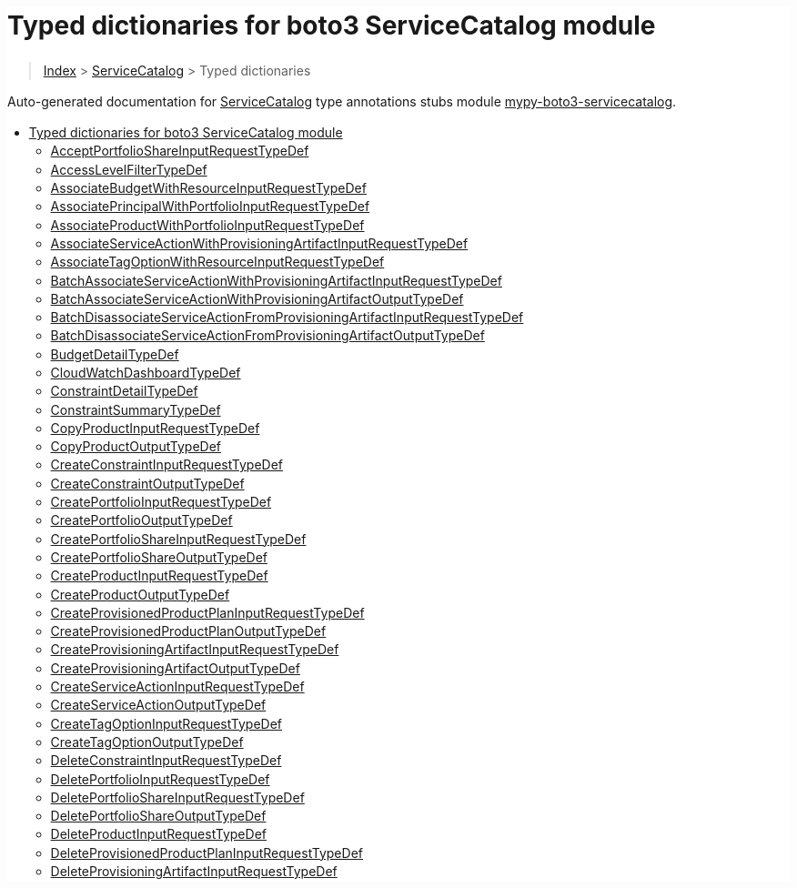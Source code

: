 <a id="typed-dictionaries-for-boto3-servicecatalog-module"></a>

# Typed dictionaries for boto3 ServiceCatalog module

> [Index](../README.md) > [ServiceCatalog](./README.md) > Typed dictionaries

Auto-generated documentation for
[ServiceCatalog](https://boto3.amazonaws.com/v1/documentation/api/latest/reference/services/servicecatalog.html#ServiceCatalog)
type annotations stubs module
[mypy-boto3-servicecatalog](https://pypi.org/project/mypy-boto3-servicecatalog/).

- [Typed dictionaries for boto3 ServiceCatalog module](#typed-dictionaries-for-boto3-servicecatalog-module)
  - [AcceptPortfolioShareInputRequestTypeDef](#acceptportfolioshareinputrequesttypedef)
  - [AccessLevelFilterTypeDef](#accesslevelfiltertypedef)
  - [AssociateBudgetWithResourceInputRequestTypeDef](#associatebudgetwithresourceinputrequesttypedef)
  - [AssociatePrincipalWithPortfolioInputRequestTypeDef](#associateprincipalwithportfolioinputrequesttypedef)
  - [AssociateProductWithPortfolioInputRequestTypeDef](#associateproductwithportfolioinputrequesttypedef)
  - [AssociateServiceActionWithProvisioningArtifactInputRequestTypeDef](#associateserviceactionwithprovisioningartifactinputrequesttypedef)
  - [AssociateTagOptionWithResourceInputRequestTypeDef](#associatetagoptionwithresourceinputrequesttypedef)
  - [BatchAssociateServiceActionWithProvisioningArtifactInputRequestTypeDef](#batchassociateserviceactionwithprovisioningartifactinputrequesttypedef)
  - [BatchAssociateServiceActionWithProvisioningArtifactOutputTypeDef](#batchassociateserviceactionwithprovisioningartifactoutputtypedef)
  - [BatchDisassociateServiceActionFromProvisioningArtifactInputRequestTypeDef](#batchdisassociateserviceactionfromprovisioningartifactinputrequesttypedef)
  - [BatchDisassociateServiceActionFromProvisioningArtifactOutputTypeDef](#batchdisassociateserviceactionfromprovisioningartifactoutputtypedef)
  - [BudgetDetailTypeDef](#budgetdetailtypedef)
  - [CloudWatchDashboardTypeDef](#cloudwatchdashboardtypedef)
  - [ConstraintDetailTypeDef](#constraintdetailtypedef)
  - [ConstraintSummaryTypeDef](#constraintsummarytypedef)
  - [CopyProductInputRequestTypeDef](#copyproductinputrequesttypedef)
  - [CopyProductOutputTypeDef](#copyproductoutputtypedef)
  - [CreateConstraintInputRequestTypeDef](#createconstraintinputrequesttypedef)
  - [CreateConstraintOutputTypeDef](#createconstraintoutputtypedef)
  - [CreatePortfolioInputRequestTypeDef](#createportfolioinputrequesttypedef)
  - [CreatePortfolioOutputTypeDef](#createportfoliooutputtypedef)
  - [CreatePortfolioShareInputRequestTypeDef](#createportfolioshareinputrequesttypedef)
  - [CreatePortfolioShareOutputTypeDef](#createportfolioshareoutputtypedef)
  - [CreateProductInputRequestTypeDef](#createproductinputrequesttypedef)
  - [CreateProductOutputTypeDef](#createproductoutputtypedef)
  - [CreateProvisionedProductPlanInputRequestTypeDef](#createprovisionedproductplaninputrequesttypedef)
  - [CreateProvisionedProductPlanOutputTypeDef](#createprovisionedproductplanoutputtypedef)
  - [CreateProvisioningArtifactInputRequestTypeDef](#createprovisioningartifactinputrequesttypedef)
  - [CreateProvisioningArtifactOutputTypeDef](#createprovisioningartifactoutputtypedef)
  - [CreateServiceActionInputRequestTypeDef](#createserviceactioninputrequesttypedef)
  - [CreateServiceActionOutputTypeDef](#createserviceactionoutputtypedef)
  - [CreateTagOptionInputRequestTypeDef](#createtagoptioninputrequesttypedef)
  - [CreateTagOptionOutputTypeDef](#createtagoptionoutputtypedef)
  - [DeleteConstraintInputRequestTypeDef](#deleteconstraintinputrequesttypedef)
  - [DeletePortfolioInputRequestTypeDef](#deleteportfolioinputrequesttypedef)
  - [DeletePortfolioShareInputRequestTypeDef](#deleteportfolioshareinputrequesttypedef)
  - [DeletePortfolioShareOutputTypeDef](#deleteportfolioshareoutputtypedef)
  - [DeleteProductInputRequestTypeDef](#deleteproductinputrequesttypedef)
  - [DeleteProvisionedProductPlanInputRequestTypeDef](#deleteprovisionedproductplaninputrequesttypedef)
  - [DeleteProvisioningArtifactInputRequestTypeDef](#deleteprovisioningartifactinputrequesttypedef)